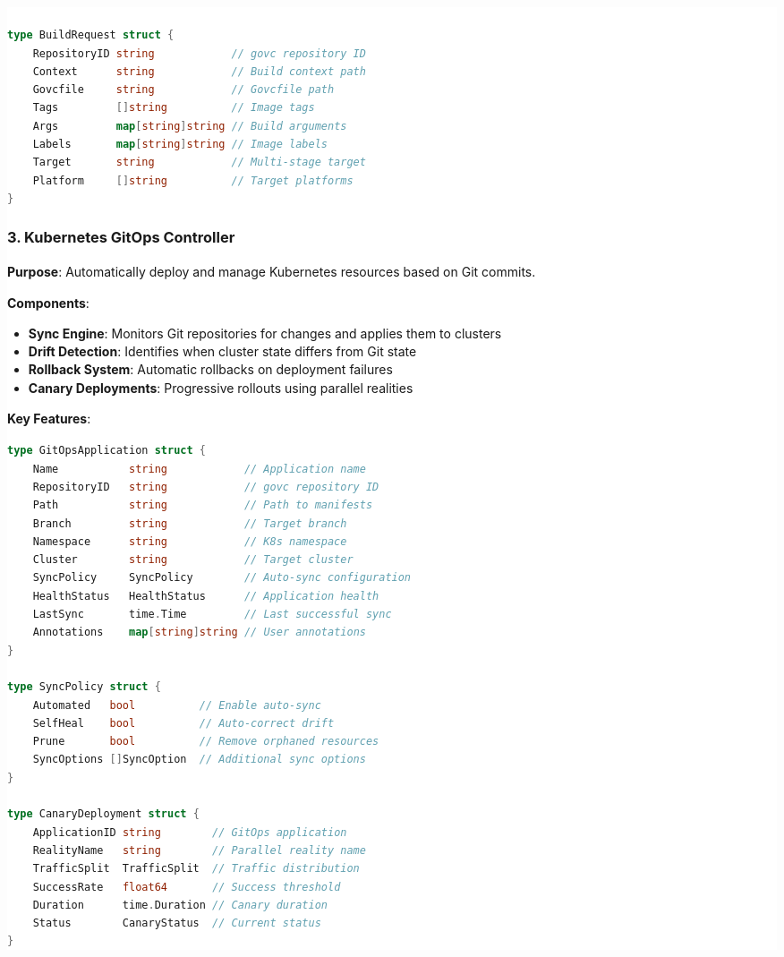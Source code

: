 ```go

type BuildRequest struct {
    RepositoryID string            // govc repository ID
    Context      string            // Build context path
    Govcfile     string            // Govcfile path
    Tags         []string          // Image tags
    Args         map[string]string // Build arguments
    Labels       map[string]string // Image labels
    Target       string            // Multi-stage target
    Platform     []string          // Target platforms
}
```

### 3. Kubernetes GitOps Controller

**Purpose**: Automatically deploy and manage Kubernetes resources based on Git commits.

**Components**:
- **Sync Engine**: Monitors Git repositories for changes and applies them to clusters
- **Drift Detection**: Identifies when cluster state differs from Git state
- **Rollback System**: Automatic rollbacks on deployment failures
- **Canary Deployments**: Progressive rollouts using parallel realities

**Key Features**:
```go
type GitOpsApplication struct {
    Name           string            // Application name
    RepositoryID   string            // govc repository ID
    Path           string            // Path to manifests
    Branch         string            // Target branch
    Namespace      string            // K8s namespace
    Cluster        string            // Target cluster
    SyncPolicy     SyncPolicy        // Auto-sync configuration
    HealthStatus   HealthStatus      // Application health
    LastSync       time.Time         // Last successful sync
    Annotations    map[string]string // User annotations
}

type SyncPolicy struct {
    Automated   bool          // Enable auto-sync
    SelfHeal    bool          // Auto-correct drift
    Prune       bool          // Remove orphaned resources
    SyncOptions []SyncOption  // Additional sync options
}

type CanaryDeployment struct {
    ApplicationID string        // GitOps application
    RealityName   string        // Parallel reality name
    TrafficSplit  TrafficSplit  // Traffic distribution
    SuccessRate   float64       // Success threshold
    Duration      time.Duration // Canary duration
    Status        CanaryStatus  // Current status
}
```
